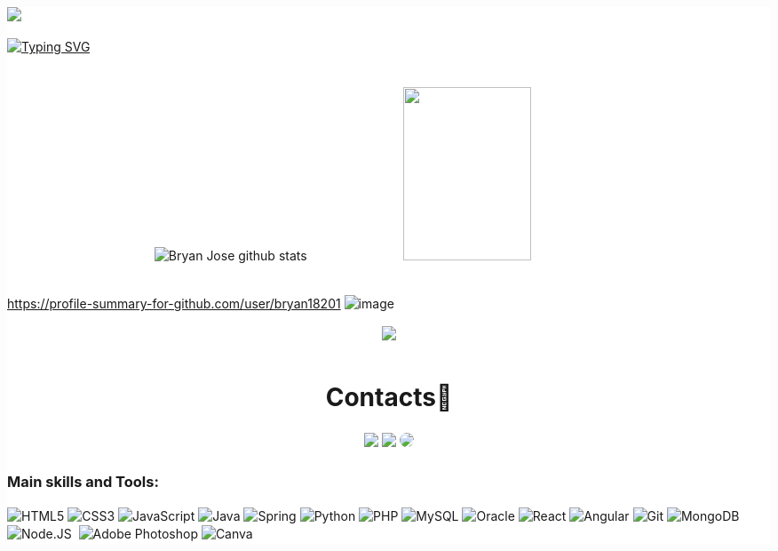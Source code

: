 <img width=100% src="https://capsule-render.vercel.app/api?type=waving&color=05A9EC&height=120&section=header"/>

[![Typing SVG](https://readme-typing-svg.herokuapp.com/?color=05A9EC&size=35&center=true&vCenter=true&width=1000&lines=HELLO,+My+name+is+Bryan+Jose;I'm+22+years+old;I'm+from+Dominican+Republic;I+Graduated+Software+Technologist+in+ITLA;Be+Welcome!+:%29)](https://git.io/typing-svg)

<br>
<div align="center">  
  <img width="49%" height="195px" src="https://github-readme-stats.sumanth-talluri.vercel.app/api?username=bryan18201&show_icons=true&theme=transparent&show_icons=true&count_private=true&hide_border=true&title_color=05A9EC&icon_color=05A9EC&text_color=c9d1d9&bg_color=0d1117" alt="Bryan Jose github stats" /> 

  <img width="41%" height="195px" src="https://github-readme-stats.sumanth-talluri.vercel.app/api/top-langs/?username=bryan18201&layout=compact&hide_border=true&title_color=05A9EC&text_color=05A9EC&&bg_color=0d1117" />
</div>
</br>

https://profile-summary-for-github.com/user/bryan18201
![image](https://github.com/Bryan18201/bryan18201/assets/80865397/1998aee7-b8b3-4eb1-8c17-73429d7ef69a)


<p align="center">
  <img src="https://github-profile-trophy.vercel.app/?username=bryan18201&theme=tokyonight&row=2&no-bg=true&column=3&margin-w=15&margin-h=15&color=05A9EC" />
</p>

<div align="center">
<h1> Contacts📱</h1>
</div>
<div align="center"> 
<a href="https://api.whatsapp.com/send?phone=18098202485" target="_blank"><img src="https://img.shields.io/badge/WhatsApp-1FB80F?style=for-the-badge&logo=whatsapp&logoColor=white" target="_blank"></a>
<a href = "mailto:jose446533@gmail.com"> <img src="https://img.shields.io/badge/-Gmail-%23333?style=for-the-badge&logo=gmail&logoColor=white" target="_blank"></a>
<a href="https://www.linkedin.com/in/bryan-mañon/" target="_blank"><img src="https://img.shields.io/badge/-LinkedIn-%230077B5?style=for-the-badge&logo=linkedin&logoColor=white" style="border-radius: 30px" target="_blank"></a> 
 </div>
<div align="center">

</div>

### Main skills and Tools:
![HTML5](https://img.shields.io/badge/html5-%23E34F26.svg?style=for-the-badge&logo=html5&logoColor=white)
![CSS3](https://img.shields.io/badge/css3-%231572B6.svg?style=for-the-badge&logo=css3&logoColor=white)
![JavaScript](https://img.shields.io/badge/javascript-%23323330.svg?style=for-the-badge&logo=javascript&logoColor=%23F7DF1E)
![Java](https://img.shields.io/badge/java-%23ED8B00.svg?style=for-the-badge&logo=openjdk&logoColor=white)
![Spring](https://img.shields.io/badge/spring-%236DB33F.svg?style=for-the-badge&logo=spring&logoColor=white)
![Python](https://img.shields.io/badge/python-3670A0?style=for-the-badge&logo=python&logoColor=ffdd54)
![PHP](https://img.shields.io/badge/php-%23777BB4.svg?style=for-the-badge&logo=php&logoColor=white)
![MySQL](https://img.shields.io/badge/mysql-%2300f.svg?style=for-the-badge&logo=mysql&logoColor=white)
![Oracle](https://img.shields.io/badge/Oracle-F80000?style=for-the-badge&logo=oracle&logoColor=white)
![React](https://img.shields.io/badge/react-%2320232a.svg?style=for-the-badge&logo=react&logoColor=%2361DAFB)
![Angular](https://img.shields.io/badge/angular-%23DD0031.svg?style=for-the-badge&logo=angular&logoColor=white)
![Git](https://img.shields.io/badge/git-%23F05033.svg?style=for-the-badge&logo=git&logoColor=white)
![MongoDB](https://img.shields.io/badge/MongoDB-%234ea94b.svg?style=for-the-badge&logo=mongodb&logoColor=white)
![Node.JS](https://img.shields.io/badge/-Node.JS-0D1117?style=for-the-badge&logo=node.js&labelColor=0D1117&textColor=0D1117)&nbsp;
![Adobe Photoshop](https://img.shields.io/badge/adobe%20photoshop-%2331A8FF.svg?style=for-the-badge&logo=adobe%20photoshop&logoColor=white)
![Canva](https://img.shields.io/badge/Canva-%2300C4CC.svg?style=for-the-badge&logo=Canva&logoColor=white)
